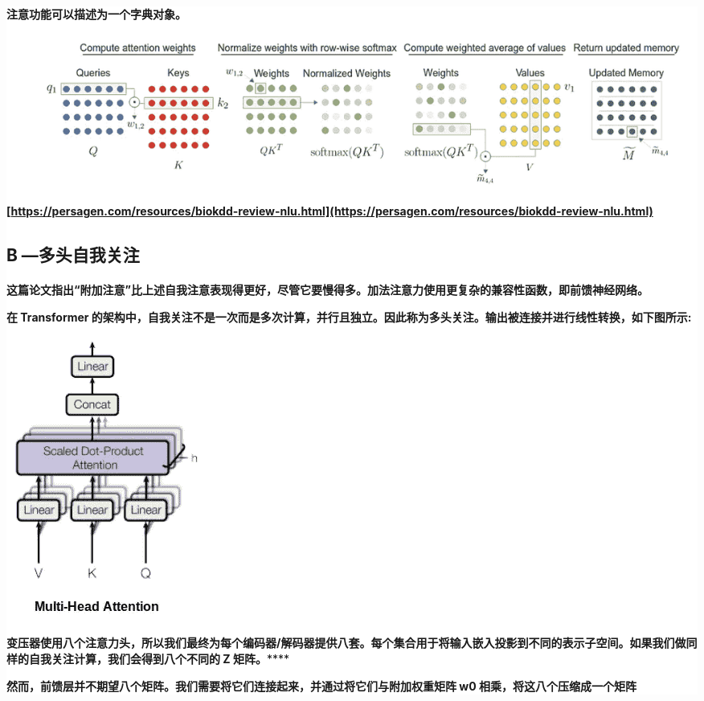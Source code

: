 ****注意功能可以描述为一个**字典对象**。****

****![](img/2ca348e7b413ef29306c34fed7fdf4f7.png)****

****[https://persagen.com/resources/biokdd-review-nlu.html](https://persagen.com/resources/biokdd-review-nlu.html)****

## ****B —多头自我关注****

****这篇论文指出“**附加注意**”比上述自我注意表现得更好，尽管它要慢得多。加法注意力使用更复杂的兼容性函数，即前馈神经网络。****

****在 Transformer 的架构中，自我关注不是一次而是多次计算，并行且独立。因此称为**多头关注**。输出被连接并进行线性转换，如下图所示:****

****![](img/ed1be1ddbaf02f3b266b1696290f23df.png)****

****变压器使用**八个注意力头**，所以我们最终为每个编码器/解码器提供**八套。每个集合用于**将输入嵌入投影到不同的表示子空间**。如果我们做同样的自我关注计算，我们会得到八个不同的 Z 矩阵。******

****然而，**前馈层并不期望八个矩阵**。我们需要将它们连接起来，并通过将它们与附加权重矩阵 w0 相乘，将这八个压缩成一个矩阵****
